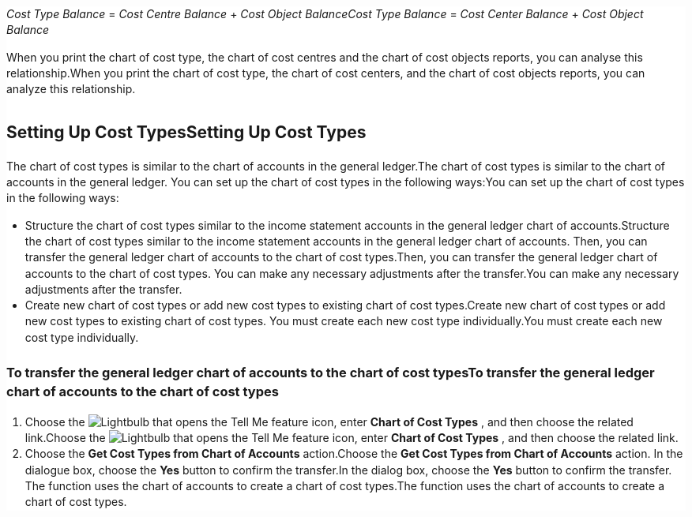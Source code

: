 <span data-ttu-id="83b08-110">*Cost Type Balance* = *Cost Centre Balance* + *Cost Object Balance*</span><span class="sxs-lookup"><span data-stu-id="83b08-110">*Cost Type Balance* = *Cost Center Balance* + *Cost Object Balance*</span></span>  

<span data-ttu-id="83b08-111">When you print the chart of cost type, the chart of cost centres and the chart of cost objects reports, you can analyse this relationship.</span><span class="sxs-lookup"><span data-stu-id="83b08-111">When you print the chart of cost type, the chart of cost centers, and the chart of cost objects reports, you can analyze this relationship.</span></span>

## <a name="setting-up-cost-types"></a><span data-ttu-id="83b08-112">Setting Up Cost Types</span><span class="sxs-lookup"><span data-stu-id="83b08-112">Setting Up Cost Types</span></span>
<span data-ttu-id="83b08-113">The chart of cost types is similar to the chart of accounts in the general ledger.</span><span class="sxs-lookup"><span data-stu-id="83b08-113">The chart of cost types is similar to the chart of accounts in the general ledger.</span></span> <span data-ttu-id="83b08-114">You can set up the chart of cost types in the following ways:</span><span class="sxs-lookup"><span data-stu-id="83b08-114">You can set up the chart of cost types in the following ways:</span></span>  

-   <span data-ttu-id="83b08-115">Structure the chart of cost types similar to the income statement accounts in the general ledger chart of accounts.</span><span class="sxs-lookup"><span data-stu-id="83b08-115">Structure the chart of cost types similar to the income statement accounts in the general ledger chart of accounts.</span></span> <span data-ttu-id="83b08-116">Then, you can transfer the general ledger chart of accounts to the chart of cost types.</span><span class="sxs-lookup"><span data-stu-id="83b08-116">Then, you can transfer the general ledger chart of accounts to the chart of cost types.</span></span> <span data-ttu-id="83b08-117">You can make any necessary adjustments after the transfer.</span><span class="sxs-lookup"><span data-stu-id="83b08-117">You can make any necessary adjustments after the transfer.</span></span>  
-   <span data-ttu-id="83b08-118">Create new chart of cost types or add new cost types to existing chart of cost types.</span><span class="sxs-lookup"><span data-stu-id="83b08-118">Create new chart of cost types or add new cost types to existing chart of cost types.</span></span> <span data-ttu-id="83b08-119">You must create each new cost type individually.</span><span class="sxs-lookup"><span data-stu-id="83b08-119">You must create each new cost type individually.</span></span>  

### <a name="to-transfer-the-general-ledger-chart-of-accounts-to-the-chart-of-cost-types"></a><span data-ttu-id="83b08-120">To transfer the general ledger chart of accounts to the chart of cost types</span><span class="sxs-lookup"><span data-stu-id="83b08-120">To transfer the general ledger chart of accounts to the chart of cost types</span></span>  
1.  <span data-ttu-id="83b08-121">Choose the ![Lightbulb that opens the Tell Me feature](media/ui-search/search_small.png "Tell me what you want to do") icon, enter **Chart of Cost Types** , and then choose the related link.</span><span class="sxs-lookup"><span data-stu-id="83b08-121">Choose the ![Lightbulb that opens the Tell Me feature](media/ui-search/search_small.png "Tell me what you want to do") icon, enter **Chart of Cost Types** , and then choose the related link.</span></span>  
2.  <span data-ttu-id="83b08-122">Choose the **Get Cost Types from Chart of Accounts** action.</span><span class="sxs-lookup"><span data-stu-id="83b08-122">Choose the **Get Cost Types from Chart of Accounts** action.</span></span> <span data-ttu-id="83b08-123">In the dialogue box, choose the **Yes** button to confirm the transfer.</span><span class="sxs-lookup"><span data-stu-id="83b08-123">In the dialog box, choose the **Yes** button to confirm the transfer.</span></span> <span data-ttu-id="83b08-124">The function uses the chart of accounts to create a chart of cost types.</span><span class="sxs-lookup"><span data-stu-id="83b08-124">The function uses the chart of accounts to create a chart of cost types.</span></span>  
